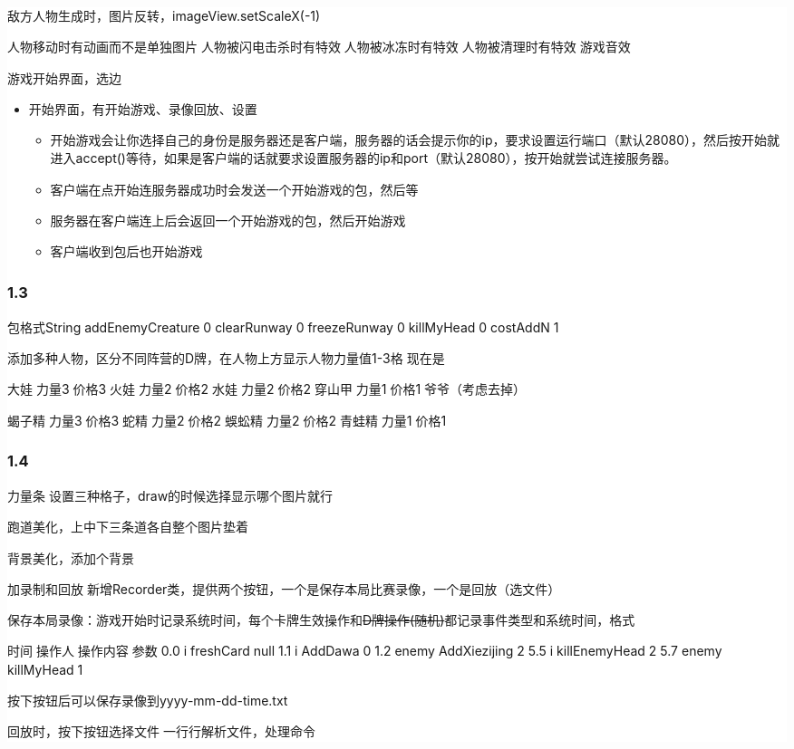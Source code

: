 敌方人物生成时，图片反转，imageView.setScaleX(-1)

人物移动时有动画而不是单独图片
人物被闪电击杀时有特效
人物被冰冻时有特效
人物被清理时有特效
游戏音效

游戏开始界面，选边
* 开始界面，有开始游戏、录像回放、设置
    * 开始游戏会让你选择自己的身份是服务器还是客户端，服务器的话会提示你的ip，要求设置运行端口（默认28080），然后按开始就进入accept()等待，如果是客户端的话就要求设置服务器的ip和port（默认28080），按开始就尝试连接服务器。
    
    * 客户端在点开始连服务器成功时会发送一个开始游戏的包，然后等
    * 服务器在客户端连上后会返回一个开始游戏的包，然后开始游戏
    * 客户端收到包后也开始游戏
    

### 1.3

包格式String
addEnemyCreature 0
clearRunway 0
freezeRunway 0
killMyHead 0
costAddN 1

添加多种人物，区分不同阵营的D牌，在人物上方显示人物力量值1-3格
现在是

大娃 力量3 价格3
火娃 力量2 价格2
水娃 力量2 价格2
穿山甲 力量1 价格1
爷爷（考虑去掉）


蝎子精 力量3 价格3
蛇精 力量2 价格2
蜈蚣精 力量2 价格2
青蛙精 力量1 价格1

### 1.4

力量条
设置三种格子，draw的时候选择显示哪个图片就行

跑道美化，上中下三条道各自整个图片垫着

背景美化，添加个背景

加录制和回放
新增Recorder类，提供两个按钮，一个是保存本局比赛录像，一个是回放（选文件）

保存本局录像：游戏开始时记录系统时间，每个卡牌生效操作和~~D牌操作(随机)~~都记录事件类型和系统时间，格式

时间 操作人 操作内容 参数
0.0 i freshCard null
1.1 i AddDawa 0
1.2 enemy AddXiezijing 2
5.5 i killEnemyHead 2
5.7 enemy killMyHead 1

按下按钮后可以保存录像到yyyy-mm-dd-time.txt

回放时，按下按钮选择文件
一行行解析文件，处理命令